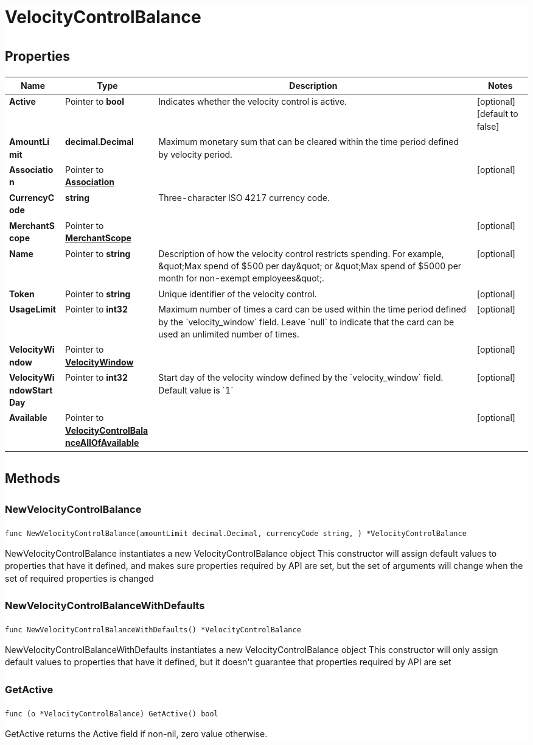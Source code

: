 # VelocityControlBalance

## Properties

Name | Type | Description | Notes
------------ | ------------- | ------------- | -------------
**Active** | Pointer to **bool** | Indicates whether the velocity control is active. | [optional] [default to false]
**AmountLimit** | **decimal.Decimal** | Maximum monetary sum that can be cleared within the time period defined by velocity period. | 
**Association** | Pointer to [**Association**](Association.md) |  | [optional] 
**CurrencyCode** | **string** | Three-character ISO 4217 currency code. | 
**MerchantScope** | Pointer to [**MerchantScope**](MerchantScope.md) |  | [optional] 
**Name** | Pointer to **string** | Description of how the velocity control restricts spending. For example, \&quot;Max spend of $500 per day\&quot; or \&quot;Max spend of $5000 per month for non-exempt employees\&quot;. | [optional] 
**Token** | Pointer to **string** | Unique identifier of the velocity control. | [optional] 
**UsageLimit** | Pointer to **int32** | Maximum number of times a card can be used within the time period defined by the &#x60;velocity_window&#x60; field.  Leave &#x60;null&#x60; to indicate that the card can be used an unlimited number of times. | [optional] 
**VelocityWindow** | Pointer to [**VelocityWindow**](VelocityWindow.md) |  | [optional] 
**VelocityWindowStartDay** | Pointer to **int32** | Start day of the velocity window defined by the &#x60;velocity_window&#x60; field. Default value is &#x60;1&#x60; | [optional] 
**Available** | Pointer to [**VelocityControlBalanceAllOfAvailable**](VelocityControlBalanceAllOfAvailable.md) |  | [optional] 

## Methods

### NewVelocityControlBalance

`func NewVelocityControlBalance(amountLimit decimal.Decimal, currencyCode string, ) *VelocityControlBalance`

NewVelocityControlBalance instantiates a new VelocityControlBalance object
This constructor will assign default values to properties that have it defined,
and makes sure properties required by API are set, but the set of arguments
will change when the set of required properties is changed

### NewVelocityControlBalanceWithDefaults

`func NewVelocityControlBalanceWithDefaults() *VelocityControlBalance`

NewVelocityControlBalanceWithDefaults instantiates a new VelocityControlBalance object
This constructor will only assign default values to properties that have it defined,
but it doesn't guarantee that properties required by API are set

### GetActive

`func (o *VelocityControlBalance) GetActive() bool`

GetActive returns the Active field if non-nil, zero value otherwise.

